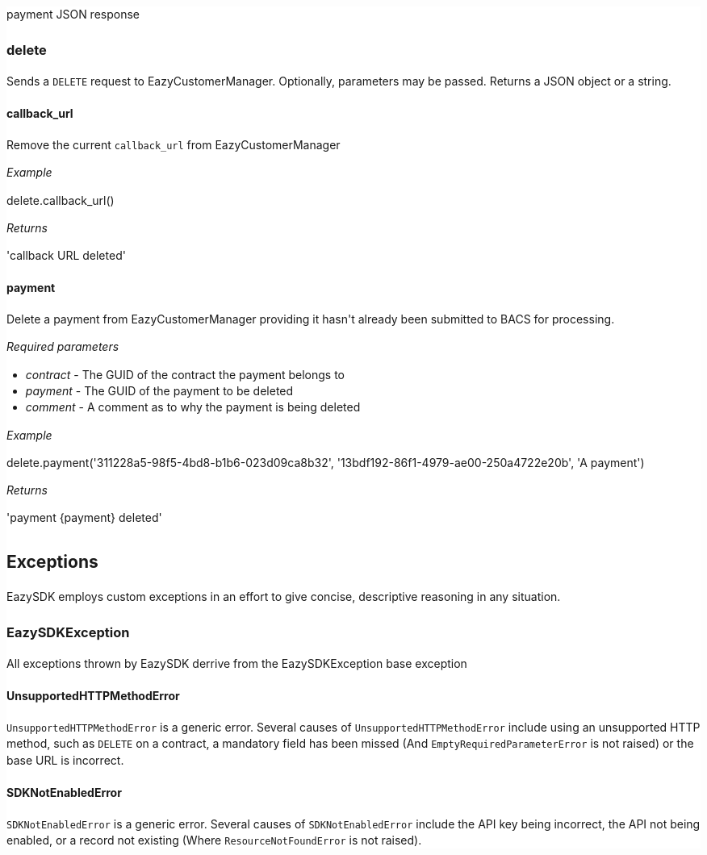 payment JSON response


### delete

Sends a `DELETE` request to EazyCustomerManager. Optionally, parameters may be passed. Returns a JSON object or a string.

#### callback_url

Remove the current `callback_url` from EazyCustomerManager

*Example*

delete.callback_url()

*Returns*

'callback URL deleted'

#### payment

Delete a payment from EazyCustomerManager providing it hasn't already been submitted to BACS for processing.


*Required parameters*
- *contract* - The GUID of the contract the payment belongs to
- *payment* - The GUID of the payment to be deleted
- *comment* - A comment as to why the payment is being deleted

*Example*

delete.payment('311228a5-98f5-4bd8-b1b6-023d09ca8b32', '13bdf192-86f1-4979-ae00-250a4722e20b', 'A payment')

*Returns*

'payment {payment} deleted'

## Exceptions
EazySDK employs custom exceptions in an effort to give concise, descriptive reasoning in any situation.

### EazySDKException
All exceptions thrown by EazySDK derrive from the EazySDKException base exception

#### UnsupportedHTTPMethodError
`UnsupportedHTTPMethodError` is a generic error. Several causes of `UnsupportedHTTPMethodError` include using an unsupported HTTP method, such as `DELETE` on a contract, a mandatory field has been missed (And `EmptyRequiredParameterError` is not raised) or the base URL is incorrect.

#### SDKNotEnabledError
`SDKNotEnabledError` is a generic error. Several causes of `SDKNotEnabledError` include the API key being incorrect, the API not being enabled, or a record not existing (Where `ResourceNotFoundError` is not raised).
